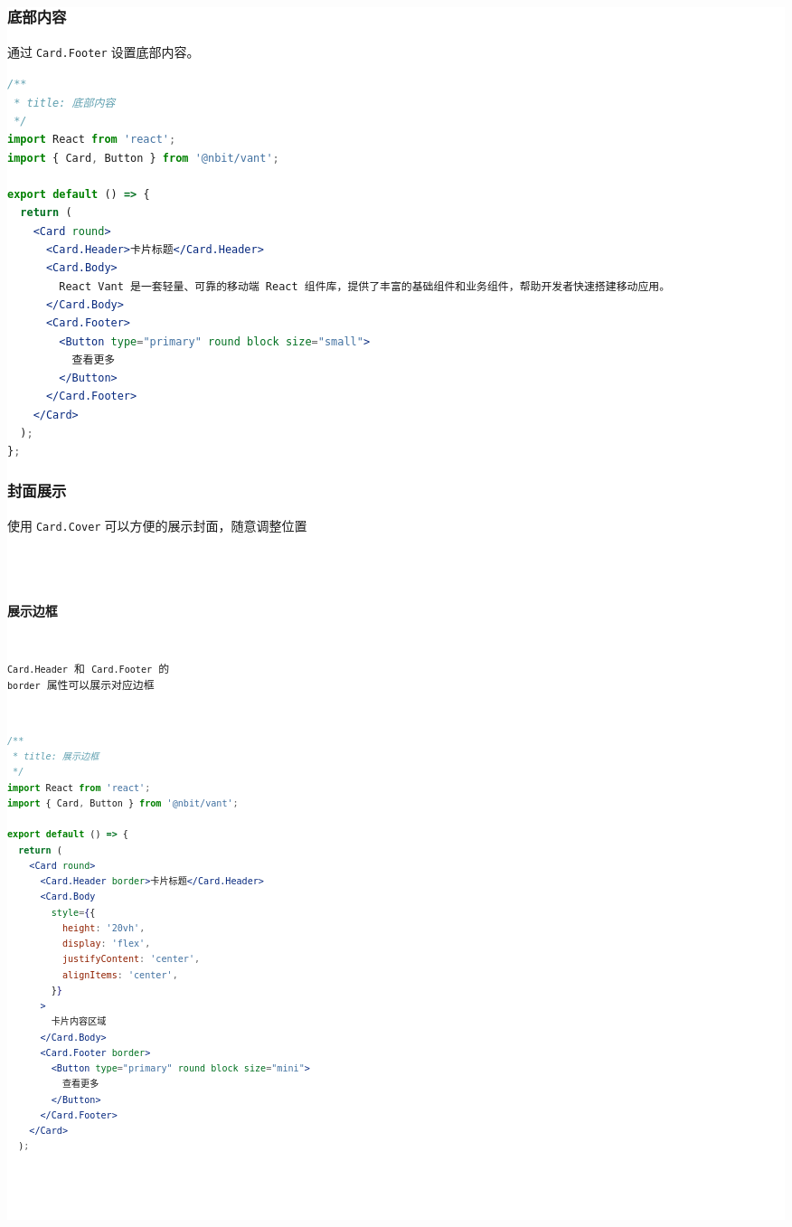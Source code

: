 ### 底部内容

通过 `Card.Footer` 设置底部内容。

```jsx
/**
 * title: 底部内容
 */
import React from 'react';
import { Card, Button } from '@nbit/vant';

export default () => {
  return (
    <Card round>
      <Card.Header>卡片标题</Card.Header>
      <Card.Body>
        React Vant 是一套轻量、可靠的移动端 React 组件库，提供了丰富的基础组件和业务组件，帮助开发者快速搭建移动应用。
      </Card.Body>
      <Card.Footer>
        <Button type="primary" round block size="small">
          查看更多
        </Button>
      </Card.Footer>
    </Card>
  );
};
```

### 封面展示

使用 `Card.Cover` 可以方便的展示封面，随意调整位置

<code title="封面展示" src="./demo/cover.tsx" />

### 展示边框

`Card.Header` 和 `Card.Footer` 的 `border` 属性可以展示对应边框

```jsx
/**
 * title: 展示边框
 */
import React from 'react';
import { Card, Button } from '@nbit/vant';

export default () => {
  return (
    <Card round>
      <Card.Header border>卡片标题</Card.Header>
      <Card.Body
        style={{
          height: '20vh',
          display: 'flex',
          justifyContent: 'center',
          alignItems: 'center',
        }}
      >
        卡片内容区域
      </Card.Body>
      <Card.Footer border>
        <Button type="primary" round block size="mini">
          查看更多
        </Button>
      </Card.Footer>
    </Card>
  );
```